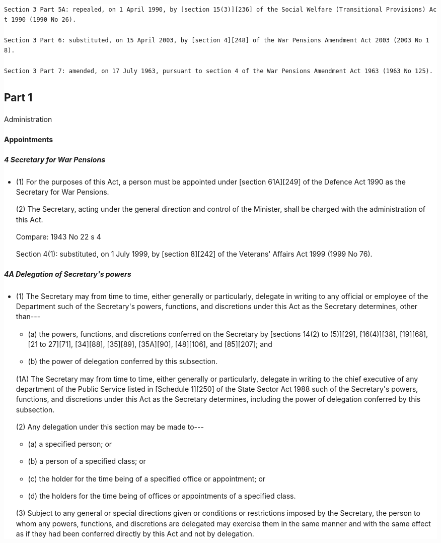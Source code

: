     Section 3 Part 5A: repealed, on 1 April 1990, by [section 15(3)][236] of the Social Welfare (Transitional Provisions) Act 1990 (1990 No 26).
    
    Section 3 Part 6: substituted, on 15 April 2003, by [section 4][248] of the War Pensions Amendment Act 2003 (2003 No 18).
    
    Section 3 Part 7: amended, on 17 July 1963, pursuant to section 4 of the War Pensions Amendment Act 1963 (1963 No 125).

## Part 1  
Administration

#### Appointments

##### 4 Secretary for War Pensions
    
*   (1) For the purposes of this Act, a person must be appointed under [section 61A][249] of the Defence Act 1990 as the Secretary for War Pensions.
    
    (2) The Secretary, acting under the general direction and control of the Minister, shall be charged with the administration of this Act.
    
    Compare: 1943 No 22 s 4
    
    Section 4(1): substituted, on 1 July 1999, by [section 8][242] of the Veterans' Affairs Act 1999 (1999 No 76).

##### 4A Delegation of Secretary's powers
    
*   (1) The Secretary may from time to time, either generally or particularly, delegate in writing to any official or employee of the Department such of the Secretary's powers, functions, and discretions under this Act as the Secretary determines, other than---
        
    *   (a) the powers, functions, and discretions conferred on the Secretary by [sections 14(2) to (5)][29], [16(4)][38], [19][68], [21 to 27][71], [34][88], [35][89], [35A][90], [48][106], and [85][207]; and
    
    *   (b) the power of delegation conferred by this subsection.
    
    (1A) The Secretary may from time to time, either generally or particularly, delegate in writing to the chief executive of any department of the Public Service listed in [Schedule 1][250] of the State Sector Act 1988 such of the Secretary's powers, functions, and discretions under this Act as the Secretary determines, including the power of delegation conferred by this subsection.
    
    (2) Any delegation under this section may be made to---
        
    *   (a) a specified person; or
    
    *   (b) a person of a specified class; or
    
    *   (c) the holder for the time being of a specified office or appointment; or
    
    *   (d) the holders for the time being of offices or appointments of a specified class.
    
    (3) Subject to any general or special directions given or conditions or restrictions imposed by the Secretary, the person to whom any powers, functions, and discretions are delegated may exercise them in the same manner and with the same effect as if they had been conferred directly by this Act and not by delegation.
    
